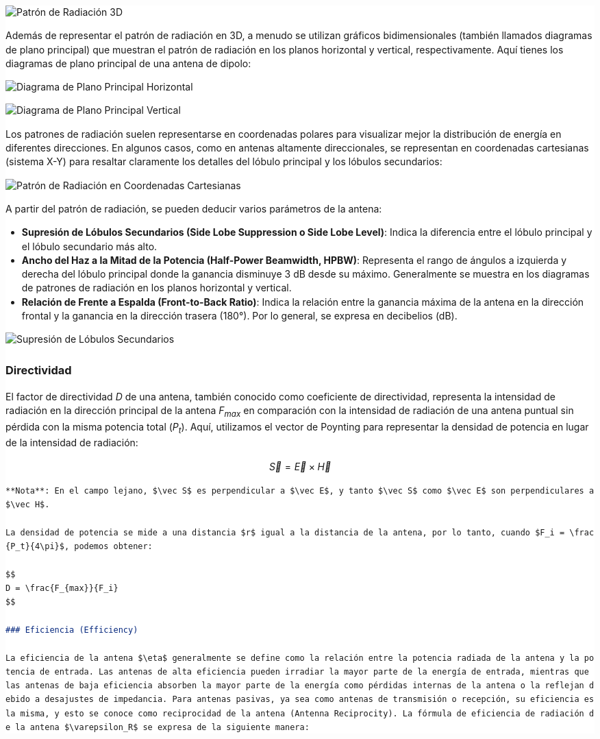 ![Patrón de Radiación 3D](https://media.wiki-power.com/img/20220615110744.png)

Además de representar el patrón de radiación en 3D, a menudo se utilizan gráficos bidimensionales (también llamados diagramas de plano principal) que muestran el patrón de radiación en los planos horizontal y vertical, respectivamente. Aquí tienes los diagramas de plano principal de una antena de dipolo:

![Diagrama de Plano Principal Horizontal](https://media.wiki-power.com/img/20220615140313.png)

![Diagrama de Plano Principal Vertical](https://media.wiki-power.com/img/20220615140336.png)

Los patrones de radiación suelen representarse en coordenadas polares para visualizar mejor la distribución de energía en diferentes direcciones. En algunos casos, como en antenas altamente direccionales, se representan en coordenadas cartesianas (sistema X-Y) para resaltar claramente los detalles del lóbulo principal y los lóbulos secundarios:

![Patrón de Radiación en Coordenadas Cartesianas](https://media.wiki-power.com/img/20220615140902.png)

A partir del patrón de radiación, se pueden deducir varios parámetros de la antena:

- **Supresión de Lóbulos Secundarios (Side Lobe Suppression o Side Lobe Level)**: Indica la diferencia entre el lóbulo principal y el lóbulo secundario más alto.
- **Ancho del Haz a la Mitad de la Potencia (Half-Power Beamwidth, HPBW)**: Representa el rango de ángulos a izquierda y derecha del lóbulo principal donde la ganancia disminuye 3 dB desde su máximo. Generalmente se muestra en los diagramas de patrones de radiación en los planos horizontal y vertical.
- **Relación de Frente a Espalda (Front-to-Back Ratio)**: Indica la relación entre la ganancia máxima de la antena en la dirección frontal y la ganancia en la dirección trasera (180°). Por lo general, se expresa en decibelios (dB).

![Supresión de Lóbulos Secundarios](https://media.wiki-power.com/img/20220615142430.png)

### Directividad

El factor de directividad $D$ de una antena, también conocido como coeficiente de directividad, representa la intensidad de radiación en la dirección principal de la antena $F_{max}$ en comparación con la intensidad de radiación de una antena puntual sin pérdida con la misma potencia total ($P_t$). Aquí, utilizamos el vector de Poynting para representar la densidad de potencia en lugar de la intensidad de radiación:

$$
\vec S=\vec E \times \vec H
$$

```markdown
**Nota**: En el campo lejano, $\vec S$ es perpendicular a $\vec E$, y tanto $\vec S$ como $\vec E$ son perpendiculares a $\vec H$.

La densidad de potencia se mide a una distancia $r$ igual a la distancia de la antena, por lo tanto, cuando $F_i = \frac{P_t}{4\pi}$, podemos obtener:

$$
D = \frac{F_{max}}{F_i}
$$

### Eficiencia (Efficiency)

La eficiencia de la antena $\eta$ generalmente se define como la relación entre la potencia radiada de la antena y la potencia de entrada. Las antenas de alta eficiencia pueden irradiar la mayor parte de la energía de entrada, mientras que las antenas de baja eficiencia absorben la mayor parte de la energía como pérdidas internas de la antena o la reflejan debido a desajustes de impedancia. Para antenas pasivas, ya sea como antenas de transmisión o recepción, su eficiencia es la misma, y esto se conoce como reciprocidad de la antena (Antenna Reciprocity). La fórmula de eficiencia de radiación de la antena $\varepsilon_R$ se expresa de la siguiente manera:

```